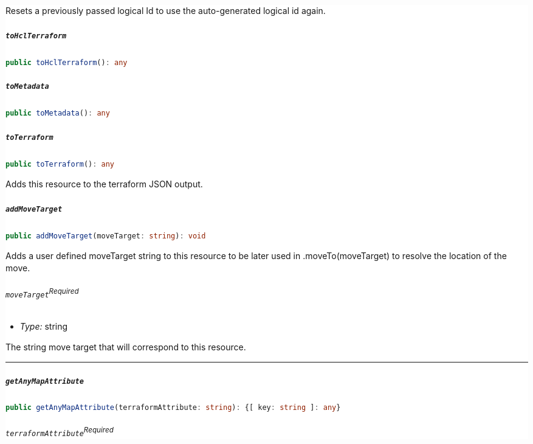 Resets a previously passed logical Id to use the auto-generated logical id again.

##### `toHclTerraform` <a name="toHclTerraform" id="@cdktf/aws-cdk.datasyncLocationEfs.DatasyncLocationEfs.toHclTerraform"></a>

```typescript
public toHclTerraform(): any
```

##### `toMetadata` <a name="toMetadata" id="@cdktf/aws-cdk.datasyncLocationEfs.DatasyncLocationEfs.toMetadata"></a>

```typescript
public toMetadata(): any
```

##### `toTerraform` <a name="toTerraform" id="@cdktf/aws-cdk.datasyncLocationEfs.DatasyncLocationEfs.toTerraform"></a>

```typescript
public toTerraform(): any
```

Adds this resource to the terraform JSON output.

##### `addMoveTarget` <a name="addMoveTarget" id="@cdktf/aws-cdk.datasyncLocationEfs.DatasyncLocationEfs.addMoveTarget"></a>

```typescript
public addMoveTarget(moveTarget: string): void
```

Adds a user defined moveTarget string to this resource to be later used in .moveTo(moveTarget) to resolve the location of the move.

###### `moveTarget`<sup>Required</sup> <a name="moveTarget" id="@cdktf/aws-cdk.datasyncLocationEfs.DatasyncLocationEfs.addMoveTarget.parameter.moveTarget"></a>

- *Type:* string

The string move target that will correspond to this resource.

---

##### `getAnyMapAttribute` <a name="getAnyMapAttribute" id="@cdktf/aws-cdk.datasyncLocationEfs.DatasyncLocationEfs.getAnyMapAttribute"></a>

```typescript
public getAnyMapAttribute(terraformAttribute: string): {[ key: string ]: any}
```

###### `terraformAttribute`<sup>Required</sup> <a name="terraformAttribute" id="@cdktf/aws-cdk.datasyncLocationEfs.DatasyncLocationEfs.getAnyMapAttribute.parameter.terraformAttribute"></a>
